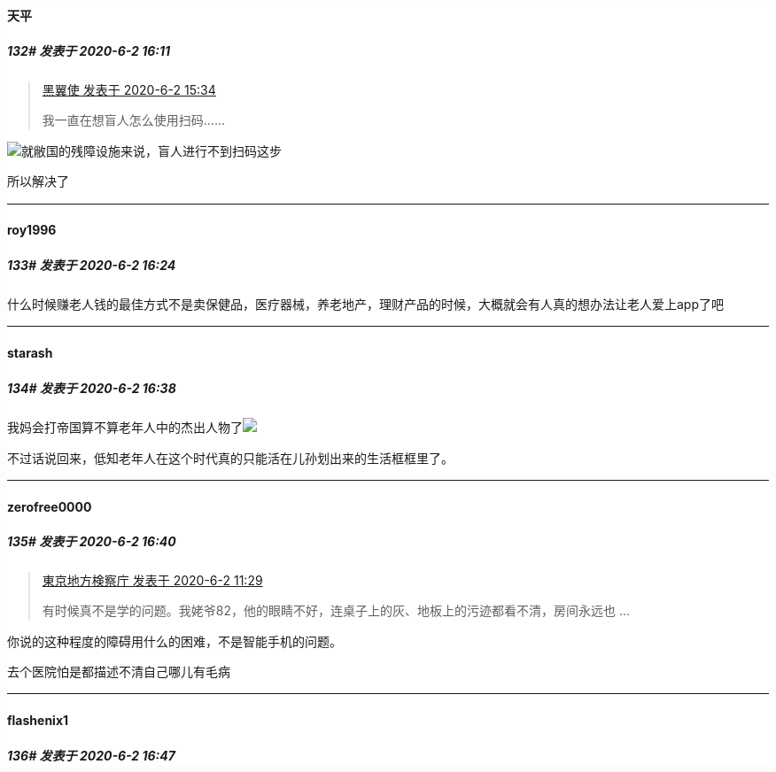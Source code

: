 ####  天平  
##### 132#       发表于 2020-6-2 16:11



<blockquote><a href="httphttps://bbs.saraba1st.com/2b/forum.php?mod=redirect&amp;goto=findpost&amp;pid=47650804&amp;ptid=1939138" target="_blank">黑翼使 发表于 2020-6-2 15:34</a>

我一直在想盲人怎么使用扫码……</blockquote>
<img src="https://static.saraba1st.com/image/smiley/face2017/064.png" referrerpolicy="no-referrer">就敝国的残障设施来说，盲人进行不到扫码这步

所以解决了







-----

####  roy1996  
##### 133#       发表于 2020-6-2 16:24




什么时候赚老人钱的最佳方式不是卖保健品，医疗器械，养老地产，理财产品的时候，大概就会有人真的想办法让老人爱上app了吧







-----

####  starash  
##### 134#       发表于 2020-6-2 16:38




我妈会打帝国算不算老年人中的杰出人物了<img src="https://static.saraba1st.com/image/smiley/face2017/040.png" referrerpolicy="no-referrer">

不过话说回来，低知老年人在这个时代真的只能活在儿孙划出来的生活框框里了。







-----

####  zerofree0000  
##### 135#       发表于 2020-6-2 16:40



<blockquote><a href="httphttps://bbs.saraba1st.com/2b/forum.php?mod=redirect&amp;goto=findpost&amp;pid=47647922&amp;ptid=1939138" target="_blank">東京地方検察庁 发表于 2020-6-2 11:29</a>

有时候真不是学的问题。我姥爷82，他的眼睛不好，连桌子上的灰、地板上的污迹都看不清，房间永远也 ...</blockquote>
你说的这种程度的障碍用什么的困难，不是智能手机的问题。

去个医院怕是都描述不清自己哪儿有毛病







-----

####  flashenix1  
##### 136#       发表于 2020-6-2 16:47




